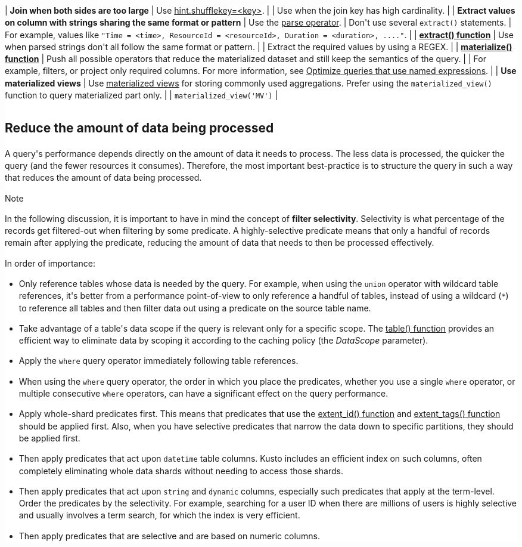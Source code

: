 | **Join when both sides are too large** | Use [hint.shufflekey=\<key>](shuffle-query.md). |  | Use when the join key has high cardinality. |
| **Extract values on column with strings sharing the same format or pattern** | Use the [parse operator](parse-operator.md). | Don't use several `extract()` statements. | For example, values like `"Time = <time>, ResourceId = <resourceId>, Duration = <duration>, ...."`. |
| **[extract() function](extract-function.md)** | Use when parsed strings don't all follow the same format or pattern. |  | Extract the required values by using a REGEX. |
| **[materialize() function](materialize-function.md)** | Push all possible operators that reduce the materialized dataset and still keep the semantics of the query. |  | For example, filters, or project only required columns. For more information, see [Optimize queries that use named expressions](named-expressions.md). |
| **Use materialized views** | Use [materialized views](../management/materialized-views/materialized-view-overview.md) for storing commonly used aggregations. Prefer using the `materialized_view()` function to query materialized part only. |  | `materialized_view('MV')` |

## Reduce the amount of data being processed

A query's performance depends directly on the amount of data it needs to process.
The less data is processed, the quicker the query (and the fewer resources it consumes).
Therefore, the most important best-practice is to structure the query in such a way that
reduces the amount of data being processed.

> [!NOTE]
> In the following discussion, it is important to have in mind the concept of **filter selectivity**.
> Selectivity is what percentage of the records get filtered-out when filtering by some predicate.
> A highly-selective predicate means that only a handful of records remain after applying
> the predicate, reducing the amount of data that needs to then be processed effectively.

In order of importance:

* Only reference tables whose data is needed by the query. For example, when using the
  `union` operator with wildcard table references, it's better from a performance point-of-view
  to only reference a handful of tables, instead of using a wildcard (`*`) to reference all tables
  and then filter data out using a predicate on the source table name.

* Take advantage of a table's data scope if the query is relevant only for a specific scope.
  The [table() function](table-function.md) provides an efficient way to eliminate data
  by scoping it according to the caching policy (the *DataScope* parameter).

* Apply the `where` query operator immediately following table references.

* When using the `where` query operator, the order in which you place the predicates, whether you use a single `where` operator, or multiple consecutive `where` operators,
  can have a significant effect on the query performance.

* Apply whole-shard predicates first. This means that predicates that use the [extent_id() function](extent-id-function.md) and [extent_tags() function](extent-tags-function.md)
  should be applied first. Also, when you have selective predicates that narrow the data down to specific partitions, they should be applied first.

* Then apply predicates that act upon `datetime` table columns. Kusto includes an efficient index on such columns,
  often completely eliminating whole data shards without needing to access those shards.

* Then apply predicates that act upon `string` and `dynamic` columns, especially such predicates
  that apply at the term-level. Order the predicates by the selectivity. For example,
  searching for a user ID when there are millions of users is highly selective and usually involves a term search, for which the index is very efficient.
  
* Then apply predicates that are selective and are based on numeric columns.

